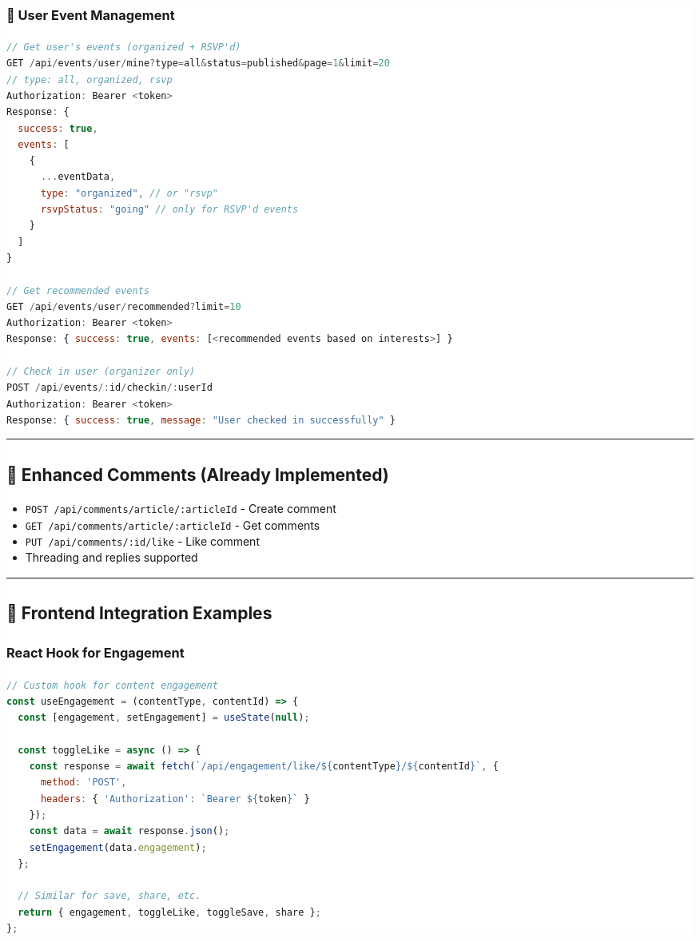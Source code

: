 ### 👥 User Event Management
```javascript
// Get user's events (organized + RSVP'd)
GET /api/events/user/mine?type=all&status=published&page=1&limit=20
// type: all, organized, rsvp
Authorization: Bearer <token>
Response: {
  success: true,
  events: [
    {
      ...eventData,
      type: "organized", // or "rsvp"
      rsvpStatus: "going" // only for RSVP'd events
    }
  ]
}

// Get recommended events
GET /api/events/user/recommended?limit=10
Authorization: Bearer <token>
Response: { success: true, events: [<recommended events based on interests>] }

// Check in user (organizer only)
POST /api/events/:id/checkin/:userId
Authorization: Bearer <token>
Response: { success: true, message: "User checked in successfully" }
```

---

## 💬 Enhanced Comments (Already Implemented)
- `POST /api/comments/article/:articleId` - Create comment
- `GET /api/comments/article/:articleId` - Get comments
- `PUT /api/comments/:id/like` - Like comment
- Threading and replies supported

---

## 🔧 Frontend Integration Examples

### React Hook for Engagement
```javascript
// Custom hook for content engagement
const useEngagement = (contentType, contentId) => {
  const [engagement, setEngagement] = useState(null);
  
  const toggleLike = async () => {
    const response = await fetch(`/api/engagement/like/${contentType}/${contentId}`, {
      method: 'POST',
      headers: { 'Authorization': `Bearer ${token}` }
    });
    const data = await response.json();
    setEngagement(data.engagement);
  };
  
  // Similar for save, share, etc.
  return { engagement, toggleLike, toggleSave, share };
};
```
